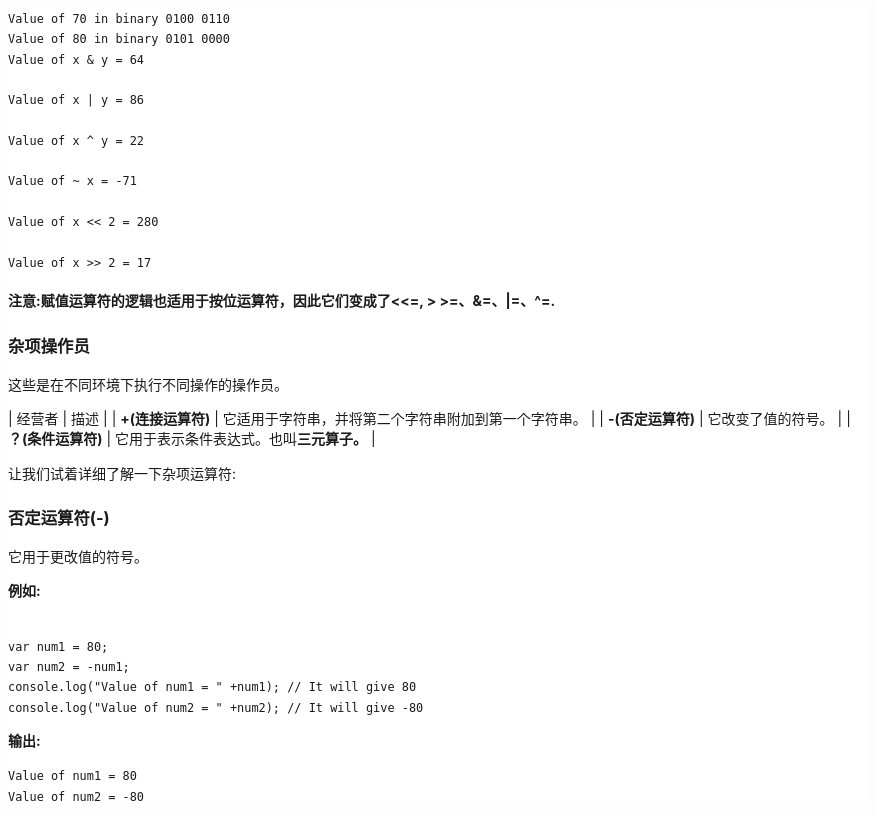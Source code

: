 ```
Value of 70 in binary 0100 0110
Value of 80 in binary 0101 0000
Value of x & y = 64

Value of x | y = 86

Value of x ^ y = 22

Value of ~ x = -71

Value of x << 2 = 280

Value of x >> 2 = 17

```

#### 注意:赋值运算符的逻辑也适用于按位运算符，因此它们变成了<<=, > >=、&=、|=、^=.

### 杂项操作员

这些是在不同环境下执行不同操作的操作员。

| 经营者 | 描述 |
| **+(连接运算符)** | 它适用于字符串，并将第二个字符串附加到第一个字符串。 |
| **-(否定运算符)** | 它改变了值的符号。 |
| **？(条件运算符)** | 它用于表示条件表达式。也叫**三元算子。** |

让我们试着详细了解一下杂项运算符:

### 否定运算符(-)

它用于更改值的符号。

**例如:**

```

var num1 = 80;
var num2 = -num1;
console.log("Value of num1 = " +num1); // It will give 80
console.log("Value of num2 = " +num2); // It will give -80

```

**输出:**

```
Value of num1 = 80
Value of num2 = -80

```
